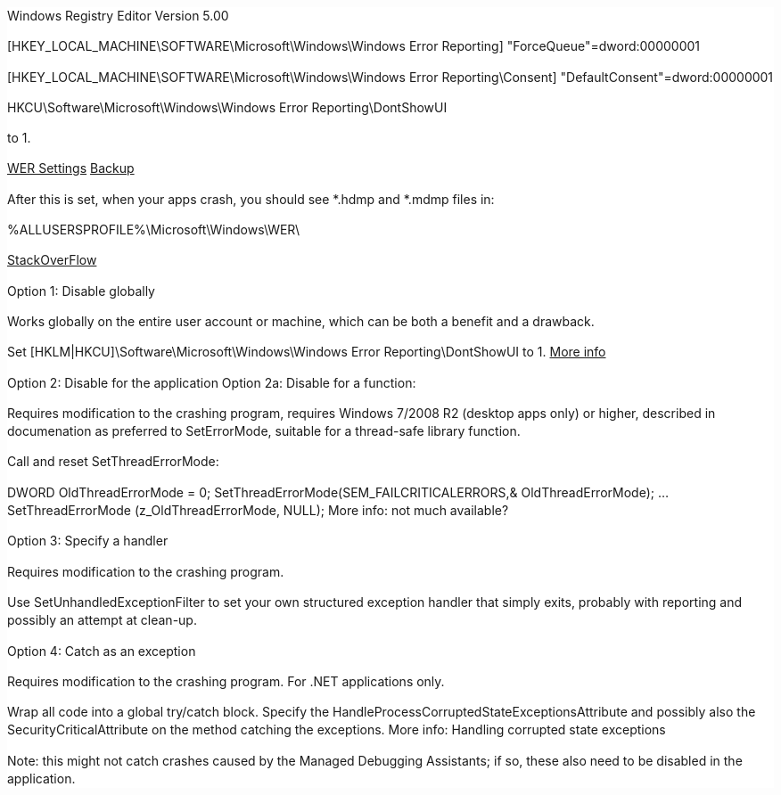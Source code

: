 Windows Registry Editor Version 5.00

[HKEY_LOCAL_MACHINE\SOFTWARE\Microsoft\Windows\Windows Error Reporting]
"ForceQueue"=dword:00000001

[HKEY_LOCAL_MACHINE\SOFTWARE\Microsoft\Windows\Windows Error Reporting\Consent]
"DefaultConsent"=dword:00000001

HKCU\Software\Microsoft\Windows\Windows Error Reporting\DontShowUI

to 1.

[WER Settings](https://msdn.microsoft.com/ja-jp/windows/bb513638%28v=vs.80%29?f=255&MSPPError=-2147217396)
[Backup](https://docs.microsoft.com/en-us/windows/win32/wer/wer-settings)

After this is set, when your apps crash, you should see *.hdmp and *.mdmp files in:

%ALLUSERSPROFILE%\Microsoft\Windows\WER\

[StackOverFlow](https://stackoverflow.com/questions/3561545/how-to-terminate-a-program-when-it-crashes-which-should-just-fail-a-unit-test/3637710#3637710)

Option 1: Disable globally

Works globally on the entire user account or machine, which can be both a benefit and a drawback.

Set [HKLM|HKCU]\Software\Microsoft\Windows\Windows Error Reporting\DontShowUI to 1. [More info](http://msdn.microsoft.com/en-us/library/bb513638%28VS.85%29.aspx)

Option 2: Disable for the application
Option 2a: Disable for a function:

Requires modification to the crashing program, requires Windows 7/2008 R2 (desktop apps only) or higher, described in documenation as preferred to SetErrorMode, suitable for a thread-safe library function.

Call and reset SetThreadErrorMode:

DWORD OldThreadErrorMode = 0;
SetThreadErrorMode(SEM_FAILCRITICALERRORS,& OldThreadErrorMode);
    …
SetThreadErrorMode (z_OldThreadErrorMode, NULL);
More info: not much available?

Option 3: Specify a handler

Requires modification to the crashing program.

Use SetUnhandledExceptionFilter to set your own structured exception handler that simply exits, probably with reporting and possibly an attempt at clean-up.

Option 4: Catch as an exception

Requires modification to the crashing program. For .NET applications only.

Wrap all code into a global try/catch block. Specify the HandleProcessCorruptedStateExceptionsAttribute and possibly also the SecurityCriticalAttribute on the method catching the exceptions. More info: Handling corrupted state exceptions

Note: this might not catch crashes caused by the Managed Debugging Assistants; if so, these also need to be disabled in the application.
